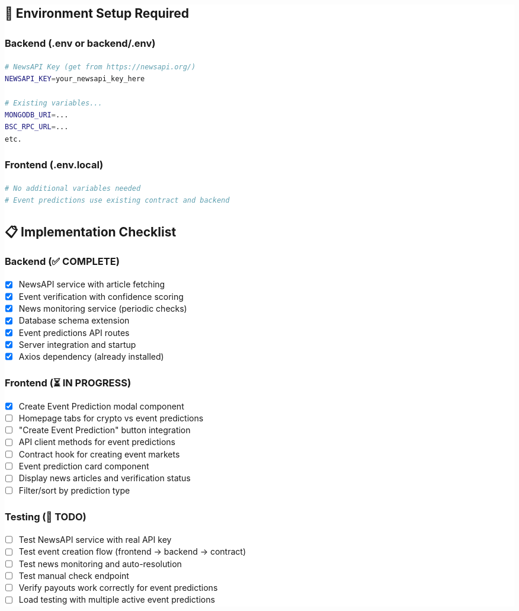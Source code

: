 ## 🔧 Environment Setup Required

### Backend (.env or backend/.env)

```bash
# NewsAPI Key (get from https://newsapi.org/)
NEWSAPI_KEY=your_newsapi_key_here

# Existing variables...
MONGODB_URI=...
BSC_RPC_URL=...
etc.
```

### Frontend (.env.local)

```bash
# No additional variables needed
# Event predictions use existing contract and backend
```

## 📋 Implementation Checklist

### Backend (✅ COMPLETE)

- [x] NewsAPI service with article fetching
- [x] Event verification with confidence scoring
- [x] News monitoring service (periodic checks)
- [x] Database schema extension
- [x] Event predictions API routes
- [x] Server integration and startup
- [x] Axios dependency (already installed)

### Frontend (⏳ IN PROGRESS)

- [x] Create Event Prediction modal component
- [ ] Homepage tabs for crypto vs event predictions
- [ ] "Create Event Prediction" button integration
- [ ] API client methods for event predictions
- [ ] Contract hook for creating event markets
- [ ] Event prediction card component
- [ ] Display news articles and verification status
- [ ] Filter/sort by prediction type

### Testing (📝 TODO)

- [ ] Test NewsAPI service with real API key
- [ ] Test event creation flow (frontend → backend → contract)
- [ ] Test news monitoring and auto-resolution
- [ ] Test manual check endpoint
- [ ] Verify payouts work correctly for event predictions
- [ ] Load testing with multiple active event predictions
